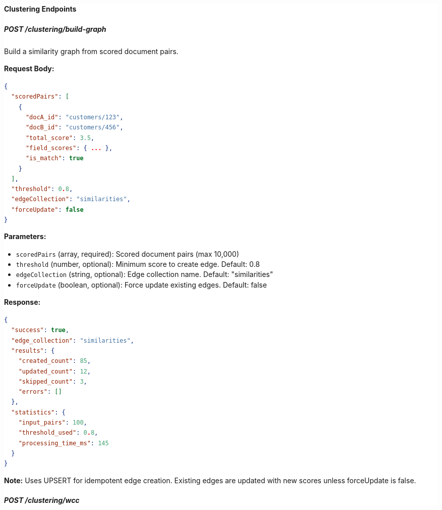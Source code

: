 
#### Clustering Endpoints

##### POST /clustering/build-graph

Build a similarity graph from scored document pairs.

**Request Body:**
```json
{
  "scoredPairs": [
    {
      "docA_id": "customers/123",
      "docB_id": "customers/456",
      "total_score": 3.5,
      "field_scores": { ... },
      "is_match": true
    }
  ],
  "threshold": 0.8,
  "edgeCollection": "similarities",
  "forceUpdate": false
}
```

**Parameters:**
- `scoredPairs` (array, required): Scored document pairs (max 10,000)
- `threshold` (number, optional): Minimum score to create edge. Default: 0.8
- `edgeCollection` (string, optional): Edge collection name. Default: "similarities"
- `forceUpdate` (boolean, optional): Force update existing edges. Default: false

**Response:**
```json
{
  "success": true,
  "edge_collection": "similarities",
  "results": {
    "created_count": 85,
    "updated_count": 12,
    "skipped_count": 3,
    "errors": []
  },
  "statistics": {
    "input_pairs": 100,
    "threshold_used": 0.8,
    "processing_time_ms": 145
  }
}
```

**Note:** Uses UPSERT for idempotent edge creation. Existing edges are updated with new scores unless forceUpdate is false.

##### POST /clustering/wcc
